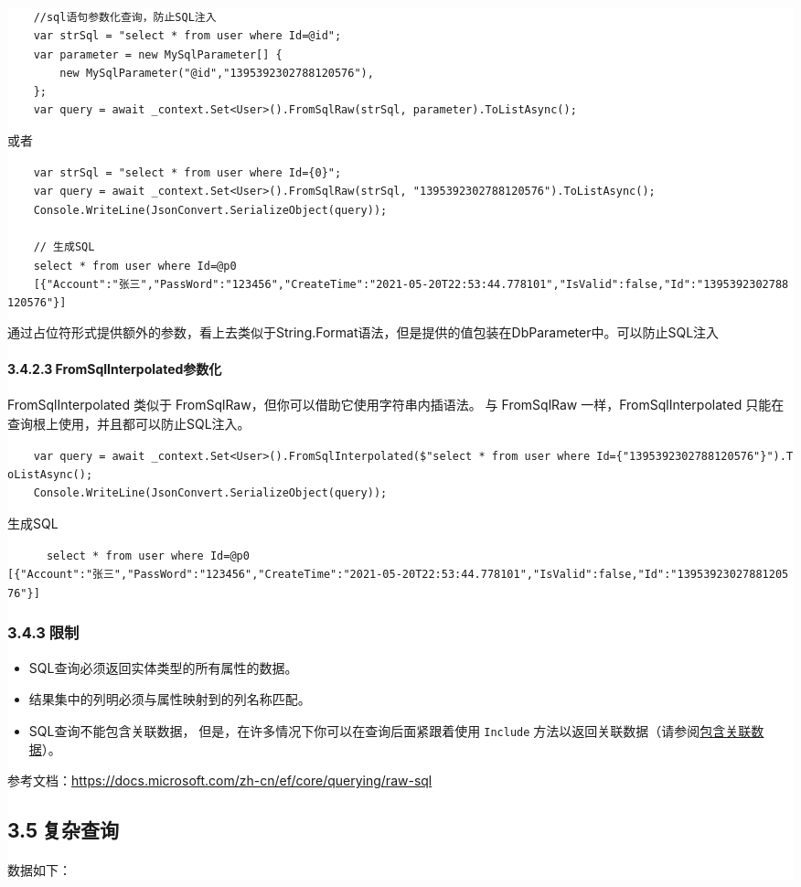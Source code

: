 ```
    //sql语句参数化查询，防止SQL注入	
    var strSql = "select * from user where Id=@id";
    var parameter = new MySqlParameter[] {
        new MySqlParameter("@id","1395392302788120576"),
    };
    var query = await _context.Set<User>().FromSqlRaw(strSql, parameter).ToListAsync();
```

或者

```
    var strSql = "select * from user where Id={0}";
    var query = await _context.Set<User>().FromSqlRaw(strSql, "1395392302788120576").ToListAsync();
    Console.WriteLine(JsonConvert.SerializeObject(query));
	
	// 生成SQL
    select * from user where Id=@p0
    [{"Account":"张三","PassWord":"123456","CreateTime":"2021-05-20T22:53:44.778101","IsValid":false,"Id":"1395392302788120576"}]
```

通过占位符形式提供额外的参数，看上去类似于String.Format语法，但是提供的值包装在DbParameter中。可以防止SQL注入

#### 3.4.2.3 FromSqlInterpolated参数化

FromSqlInterpolated 类似于 FromSqlRaw，但你可以借助它使用字符串内插语法。 与 FromSqlRaw 一样，FromSqlInterpolated 只能在查询根上使用，并且都可以防止SQL注入。

```
    var query = await _context.Set<User>().FromSqlInterpolated($"select * from user where Id={"1395392302788120576"}").ToListAsync();
    Console.WriteLine(JsonConvert.SerializeObject(query));
```

生成SQL

```
      select * from user where Id=@p0
[{"Account":"张三","PassWord":"123456","CreateTime":"2021-05-20T22:53:44.778101","IsValid":false,"Id":"1395392302788120576"}]
```

### 3.4.3 限制

- SQL查询必须返回实体类型的所有属性的数据。
- 结果集中的列明必须与属性映射到的列名称匹配。

- SQL查询不能包含关联数据， 但是，在许多情况下你可以在查询后面紧跟着使用 `Include` 方法以返回关联数据（请参阅[包含关联数据](https://docs.microsoft.com/zh-cn/ef/core/querying/raw-sql#including-related-data)）。

参考文档：https://docs.microsoft.com/zh-cn/ef/core/querying/raw-sql

## 3.5 复杂查询

数据如下：
